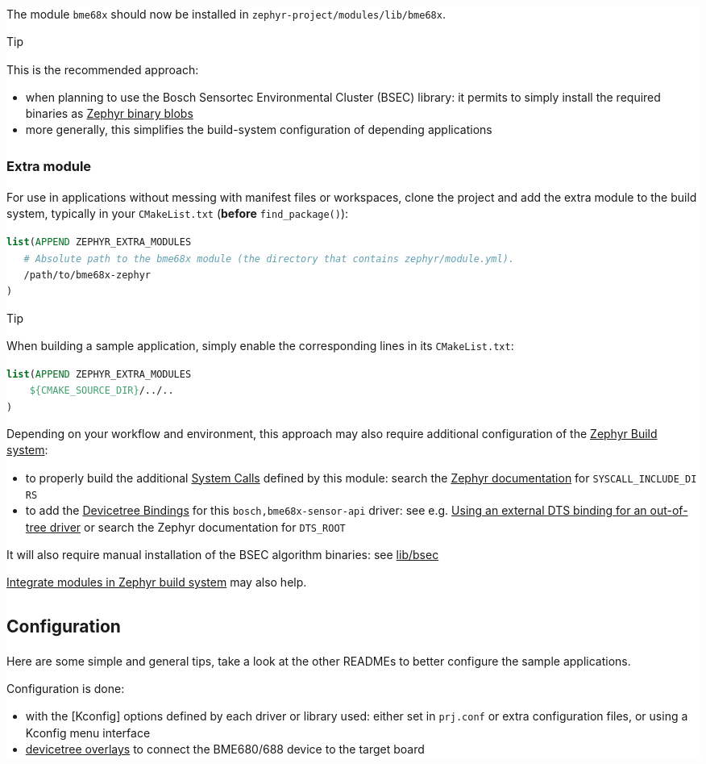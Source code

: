 The module `bme68x` should now be installed in `zephyr-project/modules/lib/bme68x`.

> [!TIP]
>
> This is the recommended approach:
>
> - when planning to use the Bosch Sensortec Environmental Cluster (BSEC) library: it permits to simply install the required binaries as [Zephyr binary blobs]
> - more generally, this simplifies the build-system configuration of depending applications

### Extra module

For use in applications without messing with manifest files or workspaces, clone the project and add the extra module to the build system, typically in your `CMakeList.txt` (**before** `find_package()`):

``` cmake
list(APPEND ZEPHYR_EXTRA_MODULES
   # Absolute path to the bme68x module (the directory that contains zephyr/module.yml).
   /path/to/bme68x-zephyr
)
```

> [!TIP]
>
> When building a sample application, simply enable the corresponding lines in its `CMakeList.txt`:
>
> ``` cmake
> list(APPEND ZEPHYR_EXTRA_MODULES
>     ${CMAKE_SOURCE_DIR}/../..
> )
> ```

Depending on your workflow and environment, this approach may also require additional configuration of the [Zephyr Build system]:

- to properly build the additional [System Calls] defined by this module: search the [Zephyr documentation] for `SYSCALL_INCLUDE_DIRS`
- to add the [Devicetree Bindings] for this `bosch,bme68x-sensor-api` driver: see e.g. [Using an external DTS binding for an out-of-tree driver] or search the Zephyr documentation for `DTS_ROOT`

It will also require manual installation of the BSEC algorithm binaries: see [lib/bsec]

[Integrate modules in Zephyr build system] may also help.

## Configuration

Here are some simple and general tips, take a look at the other READMEs to better configure the sample applications.

Configuration is done:

- with the [Kconfig] options defined by each driver or library used: either set in `prj.conf` or extra configuration files, or using a Kconfig menu interface
- [devicetree overlays] to connect the BME680/688 device to the target board


[License Terms and Conditions]: https://www.bosch-sensortec.com/media/boschsensortec/downloads/software/bme688_development_software/2023_04/license_terms_bme688_bme680_bsec.pdf
[BME68X Sensor API]: https://github.com/boschsensortec/BME68x_SensorAPI
[BSEC]: https://www.bosch-sensortec.com/software-tools/software/bme680-software-bsec/
[BME680]: https://www.bosch-sensortec.com/products/environmental-sensors/gas-sensors/bme680/
[Environmental Sensing Service]: https://www.bluetooth.com/specifications/specs/environmental-sensing-service-1-0/
[Environmental Sensing Profile]: https://www.bluetooth.com/specifications/specs/environmental-sensing-profile-1-0/
[`bosch,bme680`]: https://docs.zephyrproject.org/latest/build/dts/api/compatibles/bosch,bme680.html
[Fetch and Get]: https://docs.zephyrproject.org/latest/hardware/peripherals/sensor/fetch_and_get.html#sensor-fetch-and-get
[Sensors]: https://docs.zephyrproject.org/latest/hardware/peripherals/sensor/index.html
[sensor values]: https://docs.zephyrproject.org/latest/doxygen/html/structsensor__value.html
[Zephyr Module]: https://docs.zephyrproject.org/latest/develop/modules.html
[West]: https://docs.zephyrproject.org/latest/develop/west/index.html
[Workspaces]: https://docs.zephyrproject.org/latest/develop/west/workspaces.html
[Getting Started Guide]: https://docs.zephyrproject.org/latest/develop/getting_started/index.html
[manifest]: https://docs.zephyrproject.org/latest/develop/west/manifest.html
[Zephyr binary blobs]: https://docs.zephyrproject.org/latest/contribute/bin_blobs.html
[`west blobs`]: https://docs.zephyrproject.org/latest/develop/west/zephyr-cmds.html#west-blobs
[Zephyr Build System]: https://docs.zephyrproject.org/latest/build/cmake/index.html
[System Calls]: https://docs.zephyrproject.org/latest/kernel/usermode/syscalls.html
[Zephyr documentation]: https://docs.zephyrproject.org/latest/index.html
[Devicetree Bindings]: https://docs.zephyrproject.org/latest/build/dts/bindings.html
[Using an external DTS binding for an out-of-tree driver]: https://lists.zephyrproject.org/g/users/topic/using_an_external_dts_binding/78139373
[Integrate modules in Zephyr build system]: https://docs.zephyrproject.org/latest/develop/modules.html#integrate-modules-in-zephyr-build-system
[Devicetree]: https://docs.zephyrproject.org/latest/build/dts/intro.html
[devicetree overlays]: https://docs.zephyrproject.org/latest/build/dts/howtos.html#set-devicetree-overlays
[Supported Boards]: https://docs.zephyrproject.org/latest/boards/index.html
[nRF52840 DK]: https://docs.zephyrproject.org/latest/boards/nordic/nrf52840dk/doc/index.html
[Adafruit Feather ESP32S2]: https://docs.zephyrproject.org/latest/boards/adafruit/feather_esp32s2/doc/adafruit_feather_esp32s2.html
[Settings]: https://docs.zephyrproject.org/latest/services/storage/settings/
[lib/bme68x-sensor-api]: lib/bme68x-sensor-api
[drivers/bme68x-sensor-api]: drivers/bme68x-sensor-api
[lib/bsec]: lib/bsec
[lib/bme68x-iaq]: lib/bme68x-iaq
[lib/bme68x-esp]: lib/bme68x-esp
[samples/bme68x-tphg]: samples/bme68x-tphg
[samples/bme68x-iaq]: samples/bme68x-iaq
[samples/bme68x-esp]: samples/bme68x-esp
[`bosch,bme68x-sensor-api-i2c.yaml`]: dts/bindings/bosch,bme68x-sensor-api-i2c.yaml
[`bosch,bme68x-sensor-api-spi.yaml`]: dts/bindings/bosch,bme68x-sensor-api-spi.yaml
[BME688]: https://www.bosch-sensortec.com/products/environmental-sensors/gas-sensors/bme688/
[How to distinguish BME680 from BME688 in firmware]: https://community.bosch-sensortec.com/t5/MEMS-sensors-forum/How-to-distinguish-BME680-from-BME688-in-firmware/td-p/73929
[BME68X IAQ driver]: https://docs.nordicsemi.com/bundle/ncs-latest/page/nrf/drivers/bme68x_iaq.html